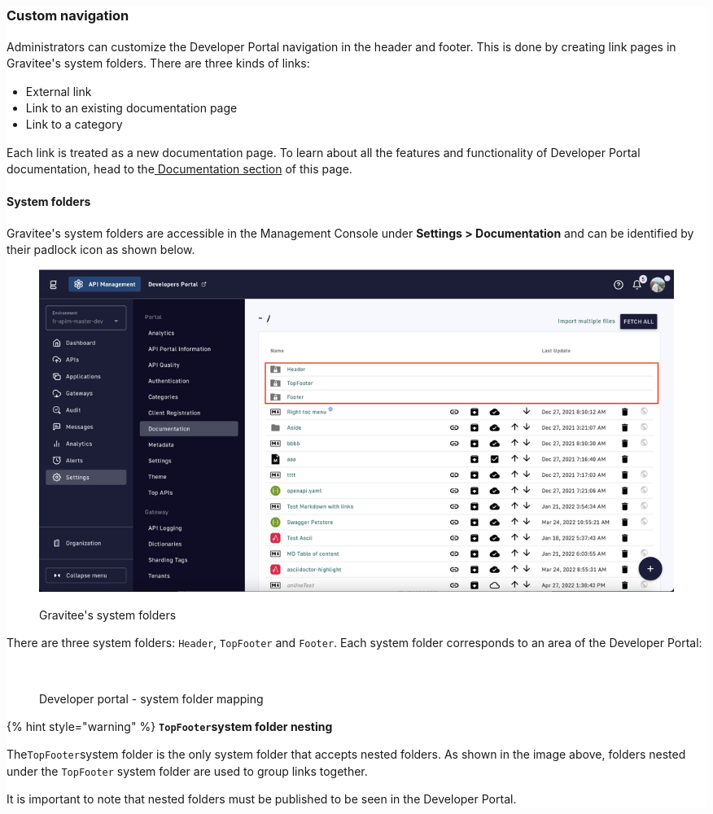 ### Custom navigation

Administrators can customize the Developer Portal navigation in the header and footer. This is done by creating link pages in Gravitee's system folders. There are three kinds of links:

* External link
* Link to an existing documentation page
* Link to a category

Each link is treated as a new documentation page. To learn about all the features and functionality of Developer Portal documentation, head to the[ Documentation section](advanced-developer-portal-configuration.md#documentation) of this page.

#### System folders

Gravitee's system folders are accessible in the Management Console under **Settings > Documentation** and can be identified by their padlock icon as shown below.

<figure><img src="../../.gitbook/assets/Screenshot 2023-06-05 at 10.44.36 AM.png" alt=""><figcaption><p>Gravitee's system folders</p></figcaption></figure>

There are three system folders: `Header`, `TopFooter` and `Footer`. Each system folder corresponds to an area of the Developer Portal:

<figure><img src="https://docs.gravitee.io/images/apim/3.x/api-publisher-guide/documentation/graviteeio-page-link-portal-zones.png" alt=""><figcaption><p>Developer portal - system folder mapping</p></figcaption></figure>

{% hint style="warning" %}
**`TopFooter`system folder nesting**

The`TopFooter`system folder is the only system folder that accepts nested folders. As shown in the image above, folders nested under the `TopFooter` system folder are used to group links together.

It is important to note that nested folders must be published to be seen in the Developer Portal.

